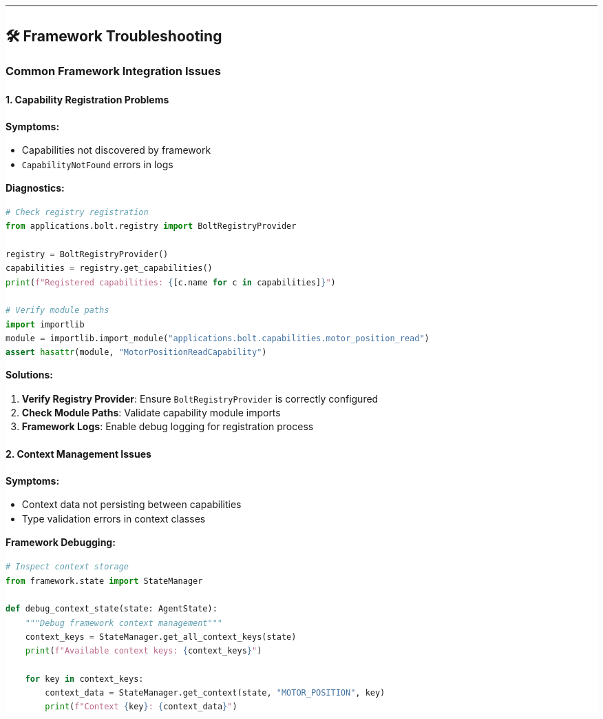 
---

## 🛠️ Framework Troubleshooting

### Common Framework Integration Issues

#### 1. Capability Registration Problems

**Symptoms:**
- Capabilities not discovered by framework
- `CapabilityNotFound` errors in logs

**Diagnostics:**
```python
# Check registry registration
from applications.bolt.registry import BoltRegistryProvider

registry = BoltRegistryProvider()
capabilities = registry.get_capabilities()
print(f"Registered capabilities: {[c.name for c in capabilities]}")

# Verify module paths
import importlib
module = importlib.import_module("applications.bolt.capabilities.motor_position_read")
assert hasattr(module, "MotorPositionReadCapability")
```

**Solutions:**
1. **Verify Registry Provider**: Ensure `BoltRegistryProvider` is correctly configured
2. **Check Module Paths**: Validate capability module imports
3. **Framework Logs**: Enable debug logging for registration process

#### 2. Context Management Issues

**Symptoms:**
- Context data not persisting between capabilities
- Type validation errors in context classes

**Framework Debugging:**
```python
# Inspect context storage
from framework.state import StateManager

def debug_context_state(state: AgentState):
    """Debug framework context management"""
    context_keys = StateManager.get_all_context_keys(state)
    print(f"Available context keys: {context_keys}")
    
    for key in context_keys:
        context_data = StateManager.get_context(state, "MOTOR_POSITION", key)
        print(f"Context {key}: {context_data}")
```
